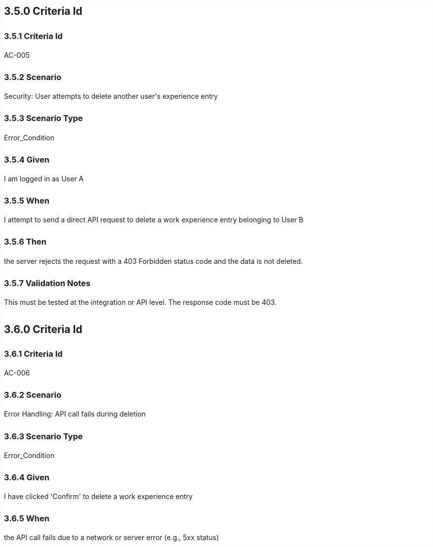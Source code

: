 ## 3.5.0 Criteria Id

### 3.5.1 Criteria Id

AC-005

### 3.5.2 Scenario

Security: User attempts to delete another user's experience entry

### 3.5.3 Scenario Type

Error_Condition

### 3.5.4 Given

I am logged in as User A

### 3.5.5 When

I attempt to send a direct API request to delete a work experience entry belonging to User B

### 3.5.6 Then

the server rejects the request with a 403 Forbidden status code and the data is not deleted.

### 3.5.7 Validation Notes

This must be tested at the integration or API level. The response code must be 403.

## 3.6.0 Criteria Id

### 3.6.1 Criteria Id

AC-006

### 3.6.2 Scenario

Error Handling: API call fails during deletion

### 3.6.3 Scenario Type

Error_Condition

### 3.6.4 Given

I have clicked 'Confirm' to delete a work experience entry

### 3.6.5 When

the API call fails due to a network or server error (e.g., 5xx status)
